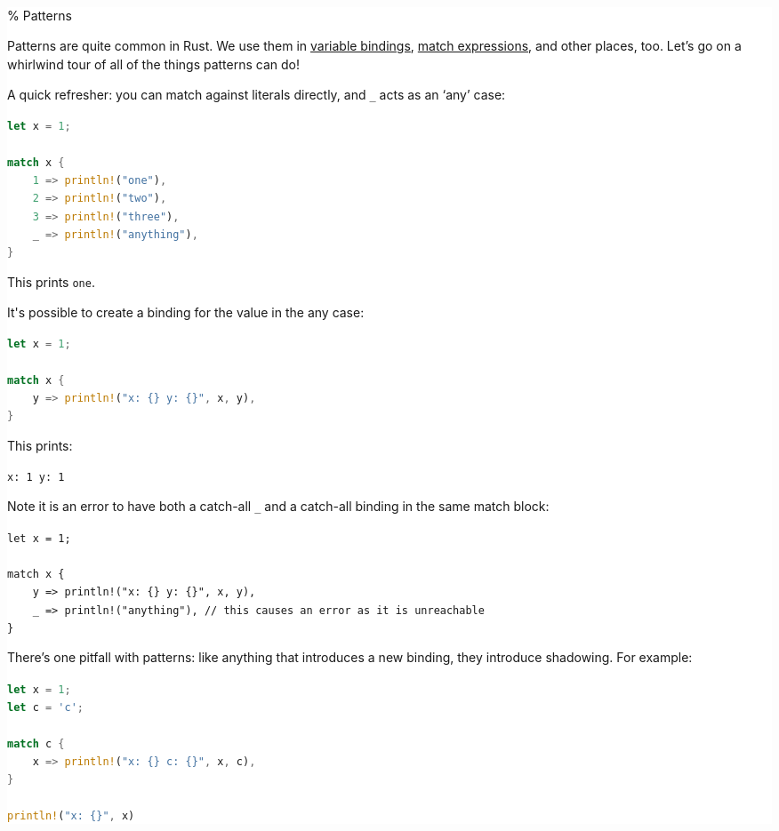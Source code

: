 % Patterns

Patterns are quite common in Rust. We use them in [variable
bindings][bindings], [match expressions][match], and other places, too. Let’s go
on a whirlwind tour of all of the things patterns can do!

[bindings]: variable-bindings.html
[match]: match.html

A quick refresher: you can match against literals directly, and `_` acts as an
‘any’ case:

```rust
let x = 1;

match x {
    1 => println!("one"),
    2 => println!("two"),
    3 => println!("three"),
    _ => println!("anything"),
}
```

This prints `one`.

It's possible to create a binding for the value in the any case:

```rust
let x = 1;

match x {
    y => println!("x: {} y: {}", x, y),
}
```

This prints:

```text
x: 1 y: 1
```

Note it is an error to have both a catch-all `_` and a catch-all binding in the same match block:

```rust,ignore
let x = 1;

match x {
    y => println!("x: {} y: {}", x, y),
    _ => println!("anything"), // this causes an error as it is unreachable
}
```

There’s one pitfall with patterns: like anything that introduces a new binding,
they introduce shadowing. For example:

```rust
let x = 1;
let c = 'c';

match c {
    x => println!("x: {} c: {}", x, c),
}

println!("x: {}", x)
```


[struct]: structs.html
[tuples]: primitive-types.html#tuples
[enums]: enums.html
[ref]: references-and-borrowing.html